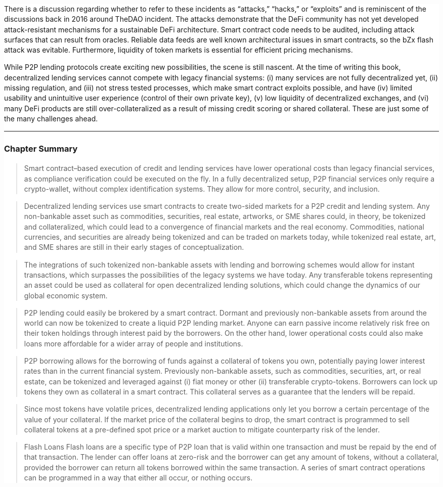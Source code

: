 There is a discussion regarding whether to refer to these incidents as “attacks,” “hacks,” or “exploits” and is reminiscent of the discussions back in 2016 around TheDAO incident. The attacks demonstrate that the DeFi community has not yet developed attack-resistant mechanisms for a sustainable DeFi architecture. Smart contract code needs to be audited, including attack surfaces that can result from oracles. Reliable data feeds are well known architectural issues in smart contracts, so the bZx flash attack was evitable. Furthermore, liquidity of token markets is essential for efficient pricing mechanisms.

While P2P lending protocols create exciting new possibilities, the scene is still nascent. At the time of writing this book, decentralized lending services cannot compete with legacy financial systems: (i) many services are not fully decentralized yet, (ii) missing regulation, and (iii) not stress tested processes, which make smart contract exploits possible, and have (iv) limited usability and unintuitive user experience (control of their own private key), (v) low liquidity of decentralized exchanges, and (vi) many DeFi products are still over-collateralized as a result of missing credit scoring or shared collateral. These are just some of the many challenges ahead.

***
### Chapter Summary

> Smart contract–based execution of credit and lending services have lower operational costs than legacy financial services, as compliance verification could be executed on the fly. In a fully decentralized setup, P2P financial services only require a crypto-wallet, without complex identification systems. They allow for more control, security, and inclusion. 

> Decentralized lending services use smart contracts to create two-sided markets for  a P2P credit and lending system. Any non-bankable asset such as commodities, securities, real estate, artworks, or SME shares could, in theory, be tokenized and collateralized, which could lead to a convergence of financial markets and the real economy. Commodities, national currencies, and securities are already being tokenized and can be traded on markets today, while tokenized real estate, art, and SME shares are still in their early stages of conceptualization. 

> The integrations of such tokenized non-bankable assets with lending and borrowing schemes would allow for instant transactions, which surpasses the possibilities of the legacy systems we have today. Any transferable tokens representing an asset could be used as collateral for open decentralized lending solutions, which could change the dynamics of our global economic system.

> P2P lending could easily be brokered by a smart contract. Dormant and previously non-bankable assets from around the world can now be tokenized to create a liquid P2P lending market. Anyone can earn passive income relatively risk free on their token holdings through interest paid by the borrowers. On the other hand, lower operational costs could also make loans more affordable for a wider array of people and institutions. 

> P2P borrowing allows for the borrowing of funds against a collateral of tokens you own, potentially paying lower interest rates than in the current financial system. Previously non-bankable assets, such as commodities, securities, art, or real estate, can be tokenized and leveraged against (i) fiat money or other (ii) transferable crypto-tokens. Borrowers can lock up tokens they own as collateral in a smart contract. This collateral serves as a guarantee that the lenders will be repaid.

> Since most tokens have volatile prices, decentralized lending applications only let you borrow a certain percentage of the value of your collateral. If the market price of the collateral begins to drop, the smart contract is programmed to sell collateral tokens at a pre-defined spot price or a market auction to mitigate counterparty risk of the lender. 

> Flash Loans Flash loans are a specific type of P2P loan that is valid within one transaction and must be repaid by the end of that transaction. The lender can offer loans at zero-risk and the borrower can get any amount of tokens, without a collateral, provided the borrower can return all tokens borrowed within the same transaction. A series of smart contract operations can be programmed in a way that either all occur, or nothing occurs.
